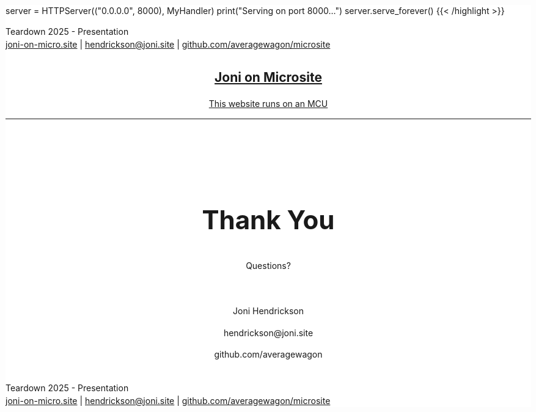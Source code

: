 server = HTTPServer(("0.0.0.0", 8000), MyHandler) print("Serving on port
8000...") server.serve_forever() {{< /highlight >}} </div> </div>

  </div>
  <footer class="slide-footer">
    Teardown 2025 - Presentation<br>
    <a href="https://joni-on-micro.site">joni-on-micro.site</a> | <a href="mailto:hendrickson@joni.site">hendrickson@joni.site</a> |
    <a href="https://github.com/averagewagon/microsite">github.com/averagewagon/microsite</a>
  </footer>
</div>


<div class="slide-container">
  <header class="slide-header">
    <h2><a href="/">Joni on Microsite</a></h2>
    <span class="subtitle"><a href="/about-the-microsite">This website runs on an MCU</a></span>
<hr/>
  </header>
  <div class="slide-content">
    <div class="slide slide-contact">
      <style>
      .slide-contact {display: flex; flex-direction: column; justify-content: center; align-items: center; width: 100%; height: 100%; padding: 20px; text-align: center; box-sizing: border-box;}
      .slide-contact h1 {font-size: 3em; margin-bottom: 20px;}
      .slide-contact .contact-info {margin-top: 40px; display: flex; flex-direction: column; align-items: center;}
      .slide-contact .contact-item {margin-bottom: 15px;}
      </style>
      <h1>Thank You</h1>
      <p>Questions?</p>
      <div class="contact-info">
        <div class="contact-item">Joni Hendrickson</div>
        <div class="contact-item">hendrickson@joni.site</div>
        <div class="contact-item">github.com/averagewagon</div>
      </div>
    </div>
  </div>
  <footer class="slide-footer">Teardown 2025 - Presentation<br><a href="https://joni-on-micro.site">joni-on-micro.site</a> | <a href="mailto:hendrickson@joni.site">hendrickson@joni.site</a> | <a href="https://github.com/averagewagon/microsite">github.com/averagewagon/microsite</a></footer>
</div>

</body>
</html>
